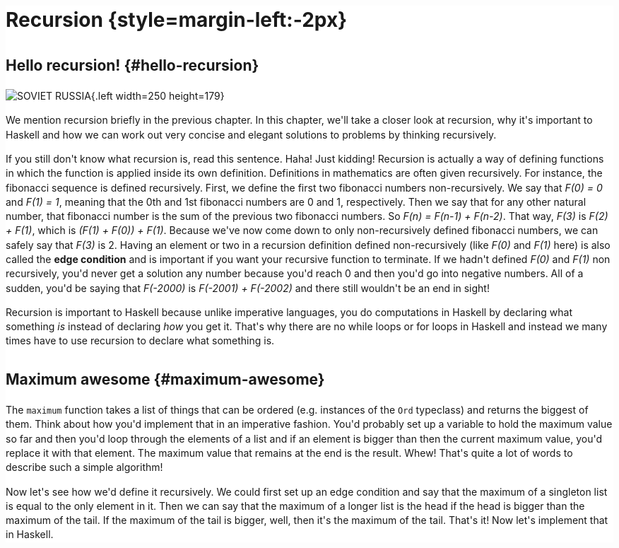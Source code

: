 # Recursion {style=margin-left:-2px}

## Hello recursion! {#hello-recursion}

![SOVIET RUSSIA](assets/images/recursion/recursion.png){.left width=250
height=179}

We mention recursion briefly in the previous chapter. In this chapter, we'll
take a closer look at recursion, why it's important to Haskell and how we can
work out very concise and elegant solutions to problems by thinking recursively.

If you still don't know what recursion is, read this sentence. Haha! Just
kidding! Recursion is actually a way of defining functions in which the function
is applied inside its own definition. Definitions in mathematics are often given
recursively. For instance, the fibonacci sequence is defined recursively. First,
we define the first two fibonacci numbers non-recursively. We say that *F(0) =
0* and *F(1) = 1*, meaning that the 0th and 1st fibonacci numbers are 0 and 1,
respectively. Then we say that for any other natural number, that fibonacci
number is the sum of the previous two fibonacci numbers. So *F(n) = F(n-1) +
F(n-2)*. That way, *F(3)* is *F(2) + F(1)*, which is *(F(1) + F(0)) + F(1)*.
Because we've now come down to only non-recursively defined fibonacci numbers,
we can safely say that *F(3)* is 2. Having an element or two in a recursion
definition defined non-recursively (like *F(0)* and *F(1)* here) is also called
the **edge condition** and is important if you want your recursive function to
terminate. If we hadn't defined *F(0)* and *F(1)* non recursively, you'd never
get a solution any number because you'd reach 0 and then you'd go into negative
numbers. All of a sudden, you'd be saying that *F(-2000)* is *F(-2001) +
F(-2002)* and there still wouldn't be an end in sight!

Recursion is important to Haskell because unlike imperative languages, you do
computations in Haskell by declaring what something *is* instead of declaring
*how* you get it. That's why there are no while loops or for loops in Haskell
and instead we many times have to use recursion to declare what something is.

## Maximum awesome {#maximum-awesome}

The `maximum` function takes a list of things that can be ordered (e.g.
instances of the `Ord` typeclass) and returns the biggest of them. Think about
how you'd implement that in an imperative fashion. You'd probably set up a
variable to hold the maximum value so far and then you'd loop through the
elements of a list and if an element is bigger than then the current maximum
value, you'd replace it with that element. The maximum value that remains at the
end is the result. Whew! That's quite a lot of words to describe such a simple
algorithm!

Now let's see how we'd define it recursively. We could first set up an edge
condition and say that the maximum of a singleton list is equal to the only
element in it. Then we can say that the maximum of a longer list is the head if
the head is bigger than the maximum of the tail. If the maximum of the tail is
bigger, well, then it's the maximum of the tail. That's it! Now let's implement
that in Haskell.
